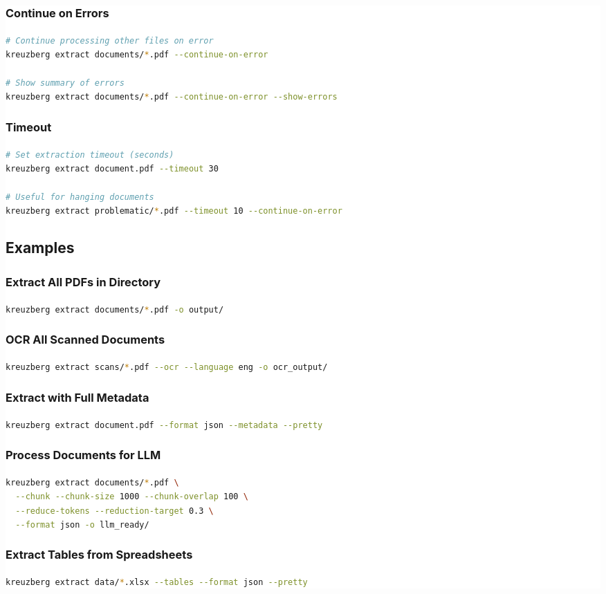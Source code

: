 ### Continue on Errors

```bash
# Continue processing other files on error
kreuzberg extract documents/*.pdf --continue-on-error

# Show summary of errors
kreuzberg extract documents/*.pdf --continue-on-error --show-errors
```

### Timeout

```bash
# Set extraction timeout (seconds)
kreuzberg extract document.pdf --timeout 30

# Useful for hanging documents
kreuzberg extract problematic/*.pdf --timeout 10 --continue-on-error
```

## Examples

### Extract All PDFs in Directory

```bash
kreuzberg extract documents/*.pdf -o output/
```

### OCR All Scanned Documents

```bash
kreuzberg extract scans/*.pdf --ocr --language eng -o ocr_output/
```

### Extract with Full Metadata

```bash
kreuzberg extract document.pdf --format json --metadata --pretty
```

### Process Documents for LLM

```bash
kreuzberg extract documents/*.pdf \
  --chunk --chunk-size 1000 --chunk-overlap 100 \
  --reduce-tokens --reduction-target 0.3 \
  --format json -o llm_ready/
```

### Extract Tables from Spreadsheets

```bash
kreuzberg extract data/*.xlsx --tables --format json --pretty
```
